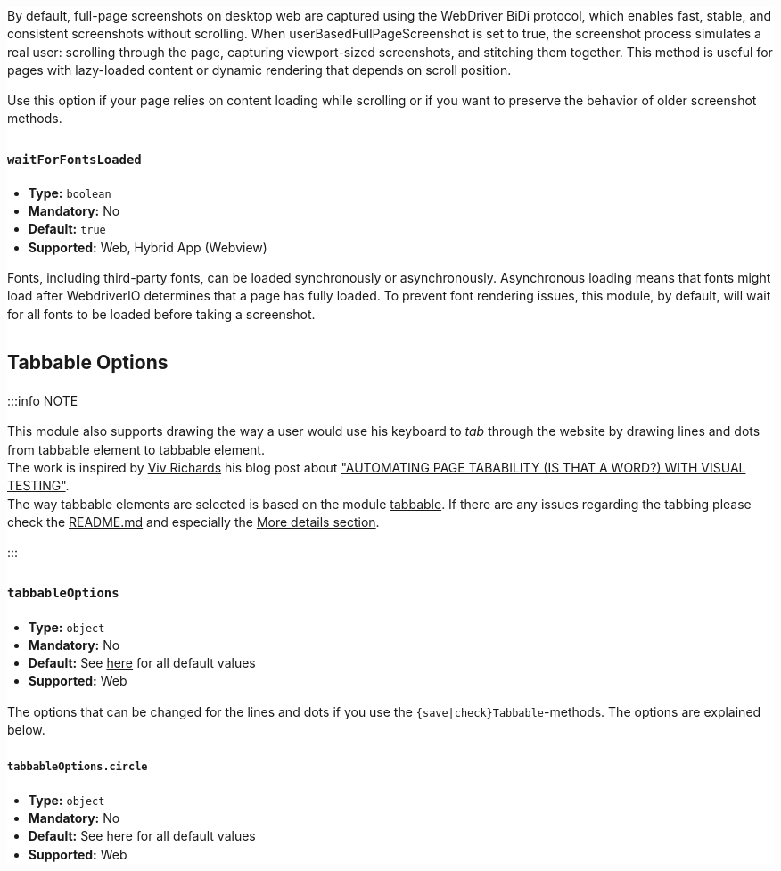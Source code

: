 By default, full-page screenshots on desktop web are captured using the WebDriver BiDi protocol, which enables fast, stable, and consistent screenshots without scrolling.
When userBasedFullPageScreenshot is set to true, the screenshot process simulates a real user: scrolling through the page, capturing viewport-sized screenshots, and stitching them together. This method is useful for pages with lazy-loaded content or dynamic rendering that depends on scroll position.

Use this option if your page relies on content loading while scrolling or if you want to preserve the behavior of older screenshot methods.

### `waitForFontsLoaded`

-   **Type:** `boolean`
-   **Mandatory:** No
-   **Default:** `true`
-   **Supported:** Web, Hybrid App (Webview)

Fonts, including third-party fonts, can be loaded synchronously or asynchronously. Asynchronous loading means that fonts might load after WebdriverIO determines that a page has fully loaded. To prevent font rendering issues, this module, by default, will wait for all fonts to be loaded before taking a screenshot.

## Tabbable Options

:::info NOTE

This module also supports drawing the way a user would use his keyboard to _tab_ through the website by drawing lines and dots from tabbable element to tabbable element.<br/>
The work is inspired by [Viv Richards](https://github.com/vivrichards600) his blog post about ["AUTOMATING PAGE TABABILITY (IS THAT A WORD?) WITH VISUAL TESTING"](https://vivrichards.co.uk/accessibility/automating-page-tab-flows-using-visual-testing-and-javascript).<br/>
The way tabbable elements are selected is based on the module [tabbable](https://github.com/davidtheclark/tabbable). If there are any issues regarding the tabbing please check the [README.md](https://github.com/davidtheclark/tabbable/blob/master/README.md) and especially the [More details section](https://github.com/davidtheclark/tabbable/blob/master/README.md#more-details).

:::

### `tabbableOptions`

-   **Type:** `object`
-   **Mandatory:** No
-   **Default:** See [here](https://github.com/webdriverio/visual-testing/blob/%40wdio/image-comparison-core%401.0.0/packages/image-comparison-core/src/helpers/options.ts#L27-L86) for all default values
-   **Supported:** Web

The options that can be changed for the lines and dots if you use the `{save|check}Tabbable`-methods. The options are explained below.

#### `tabbableOptions.circle`

-   **Type:** `object`
-   **Mandatory:** No
-   **Default:** See [here](https://github.com/webdriverio/visual-testing/blob/%40wdio/image-comparison-core%401.0.0/packages/image-comparison-core/src/helpers/options.ts#L27-L86) for all default values
-   **Supported:** Web
